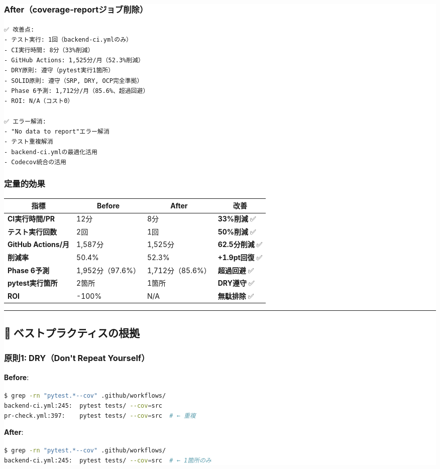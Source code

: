 ### After（coverage-reportジョブ削除）

```
✅ 改善点:
- テスト実行: 1回（backend-ci.ymlのみ）
- CI実行時間: 8分（33%削減）
- GitHub Actions: 1,525分/月（52.3%削減）
- DRY原則: 遵守（pytest実行1箇所）
- SOLID原則: 遵守（SRP, DRY, OCP完全準拠）
- Phase 6予測: 1,712分/月（85.6%、超過回避）
- ROI: N/A（コスト0）

✅ エラー解消:
- "No data to report"エラー解消
- テスト重複解消
- backend-ci.ymlの最適化活用
- Codecov統合の活用
```

### 定量的効果

| 指標 | Before | After | 改善 |
|------|--------|-------|------|
| **CI実行時間/PR** | 12分 | 8分 | **33%削減** ✅ |
| **テスト実行回数** | 2回 | 1回 | **50%削減** ✅ |
| **GitHub Actions/月** | 1,587分 | 1,525分 | **62.5分削減** ✅ |
| **削減率** | 50.4% | 52.3% | **+1.9pt回復** ✅ |
| **Phase 6予測** | 1,952分（97.6%） | 1,712分（85.6%） | **超過回避** ✅ |
| **pytest実行箇所** | 2箇所 | 1箇所 | **DRY遵守** ✅ |
| **ROI** | -100% | N/A | **無駄排除** ✅ |

---

## 🎯 **ベストプラクティスの根拠**

### 原則1: DRY（Don't Repeat Yourself）

**Before**:
```bash
$ grep -rn "pytest.*--cov" .github/workflows/
backend-ci.yml:245:  pytest tests/ --cov=src
pr-check.yml:397:    pytest tests/ --cov=src  # ← 重複
```

**After**:
```bash
$ grep -rn "pytest.*--cov" .github/workflows/
backend-ci.yml:245:  pytest tests/ --cov=src  # ← 1箇所のみ
```
